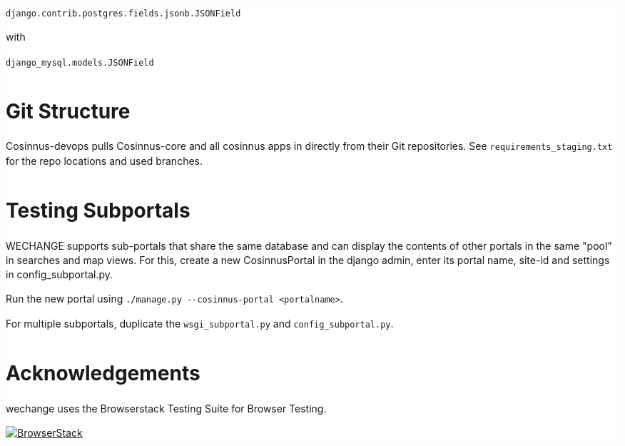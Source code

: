`django.contrib.postgres.fields.jsonb.JSONField`

with 

`django_mysql.models.JSONField`


# Git Structure

Cosinnus-devops pulls Cosinnus-core and all cosinnus apps in directly from their Git repositories. See `requirements_staging.txt` for the repo locations and used branches.

# Testing Subportals

WECHANGE supports sub-portals that share the same database and can display the contents of other portals in the same "pool" in searches and map views. For this, create a new CosinnusPortal in the django admin, enter its portal name, site-id and settings in config_subportal.py.

Run the new portal using `./manage.py --cosinnus-portal <portalname>`.

For multiple subportals, duplicate the `wsgi_subportal.py` and `config_subportal.py`. 

# Acknowledgements

wechange uses the Browserstack Testing Suite for Browser Testing.

<a href="https://www.browserstack.com" target="_blank"><img src="https://wechange.de/static/img/browserstack-logo.png" alt="BrowserStack" width=200/></a>
